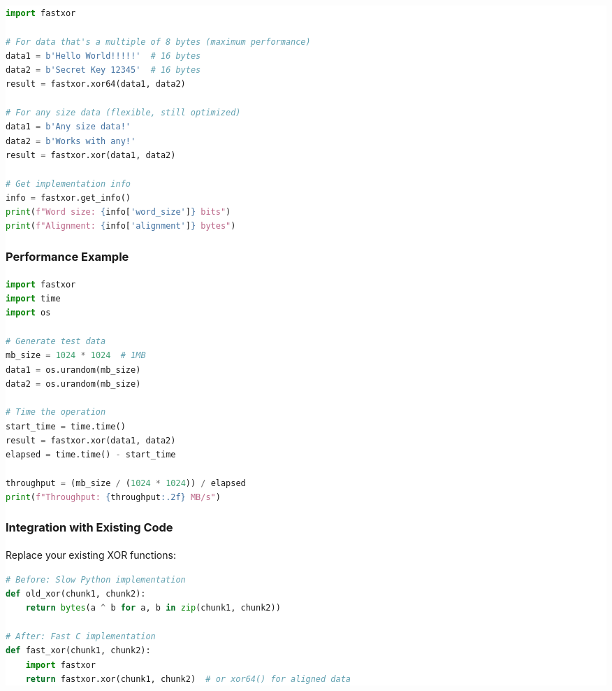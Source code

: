 ```python
import fastxor

# For data that's a multiple of 8 bytes (maximum performance)
data1 = b'Hello World!!!!!'  # 16 bytes
data2 = b'Secret Key 12345'  # 16 bytes
result = fastxor.xor64(data1, data2)

# For any size data (flexible, still optimized)
data1 = b'Any size data!'
data2 = b'Works with any!'
result = fastxor.xor(data1, data2)

# Get implementation info
info = fastxor.get_info()
print(f"Word size: {info['word_size']} bits")
print(f"Alignment: {info['alignment']} bytes")
```

### Performance Example

```python
import fastxor
import time
import os

# Generate test data
mb_size = 1024 * 1024  # 1MB
data1 = os.urandom(mb_size)
data2 = os.urandom(mb_size)

# Time the operation
start_time = time.time()
result = fastxor.xor(data1, data2)
elapsed = time.time() - start_time

throughput = (mb_size / (1024 * 1024)) / elapsed
print(f"Throughput: {throughput:.2f} MB/s")
```

### Integration with Existing Code

Replace your existing XOR functions:

```python
# Before: Slow Python implementation
def old_xor(chunk1, chunk2):
    return bytes(a ^ b for a, b in zip(chunk1, chunk2))

# After: Fast C implementation
def fast_xor(chunk1, chunk2):
    import fastxor
    return fastxor.xor(chunk1, chunk2)  # or xor64() for aligned data
```
